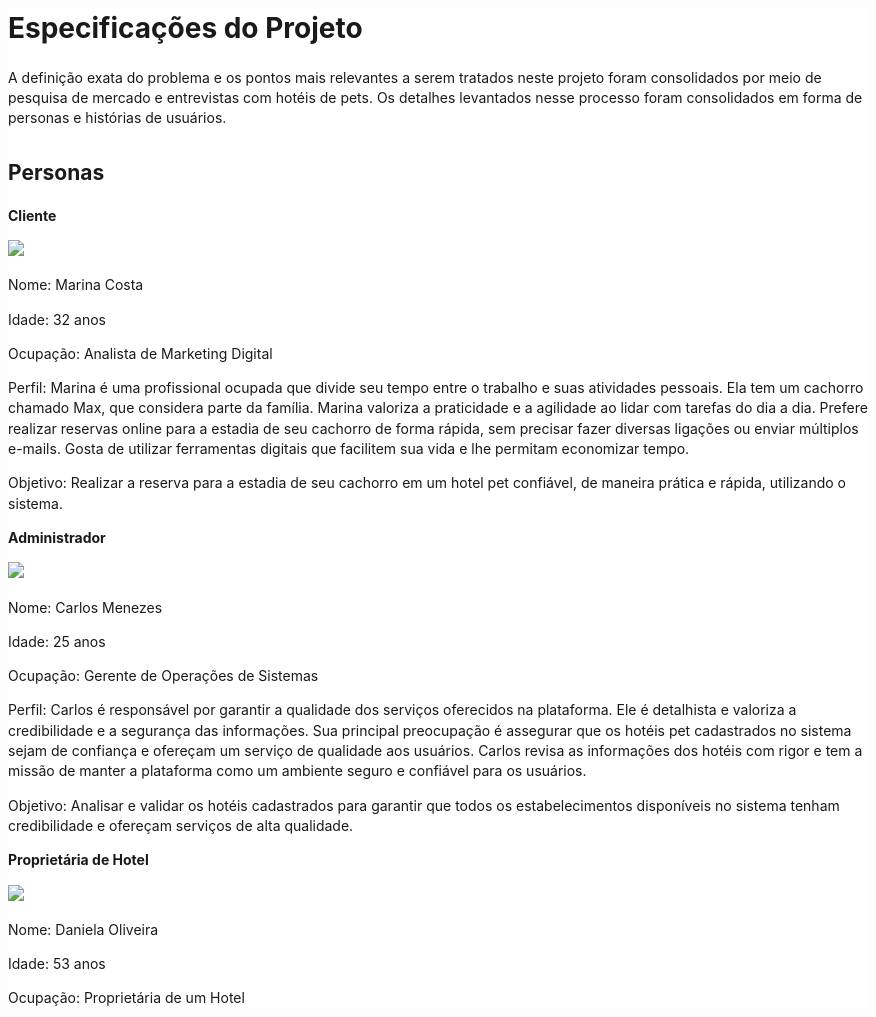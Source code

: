 # Especificações do Projeto

A definição exata do problema e os pontos mais relevantes a serem tratados neste projeto foram consolidados por meio de pesquisa de mercado e entrevistas com hotéis de pets. Os detalhes levantados nesse processo foram consolidados em forma de personas e histórias de usuários.

## Personas

**Cliente**

<img src="img/client_user.jpg" width="300"/>

Nome: Marina Costa

Idade: 32 anos

Ocupação: Analista de Marketing Digital

Perfil: Marina é uma profissional ocupada que divide seu tempo entre o trabalho e suas atividades pessoais. Ela tem um cachorro chamado Max, que considera parte da família. Marina valoriza a praticidade e a agilidade ao lidar com tarefas do dia a dia. Prefere realizar reservas online para a estadia de seu cachorro de forma rápida, sem precisar fazer diversas ligações ou enviar múltiplos e-mails. Gosta de utilizar ferramentas digitais que facilitem sua vida e lhe permitam economizar tempo.

Objetivo: Realizar a reserva para a estadia de seu cachorro em um hotel pet confiável, de maneira prática e rápida, utilizando o sistema.

**Administrador**

<img src="img/adm_user.jpg" width="300"/>

Nome: Carlos Menezes

Idade: 25 anos

Ocupação: Gerente de Operações de Sistemas

Perfil: Carlos é responsável por garantir a qualidade dos serviços oferecidos na plataforma. Ele é detalhista e valoriza a credibilidade e a segurança das informações. Sua principal preocupação é assegurar que os hotéis pet cadastrados no sistema sejam de confiança e ofereçam um serviço de qualidade aos usuários. Carlos revisa as informações dos hotéis com rigor e tem a missão de manter a plataforma como um ambiente seguro e confiável para os usuários.

Objetivo: Analisar e validar os hotéis cadastrados para garantir que todos os estabelecimentos disponíveis no sistema tenham credibilidade e ofereçam serviços de alta qualidade.

**Proprietária de Hotel**

<img src="img/owner_user.jpg" width="300"/>

Nome: Daniela Oliveira

Idade: 53 anos

Ocupação: Proprietária de um Hotel
